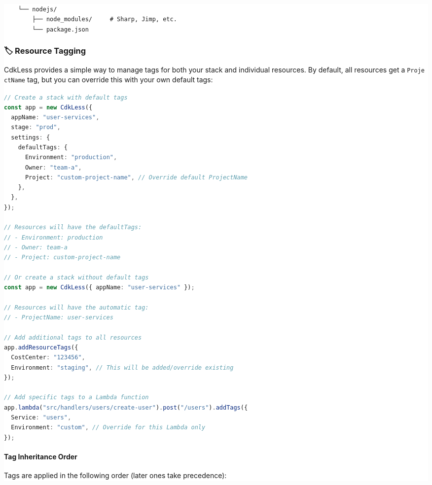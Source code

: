 ```
    └── nodejs/
        ├── node_modules/     # Sharp, Jimp, etc.
        └── package.json
```

### 🏷️ Resource Tagging

CdkLess provides a simple way to manage tags for both your stack and individual resources. By default, all resources get a `ProjectName` tag, but you can override this with your own default tags:

```typescript
// Create a stack with default tags
const app = new CdkLess({
  appName: "user-services",
  stage: "prod",
  settings: {
    defaultTags: {
      Environment: "production",
      Owner: "team-a",
      Project: "custom-project-name", // Override default ProjectName
    },
  },
});

// Resources will have the defaultTags:
// - Environment: production
// - Owner: team-a
// - Project: custom-project-name

// Or create a stack without default tags
const app = new CdkLess({ appName: "user-services" });

// Resources will have the automatic tag:
// - ProjectName: user-services

// Add additional tags to all resources
app.addResourceTags({
  CostCenter: "123456",
  Environment: "staging", // This will be added/override existing
});

// Add specific tags to a Lambda function
app.lambda("src/handlers/users/create-user").post("/users").addTags({
  Service: "users",
  Environment: "custom", // Override for this Lambda only
});
```

#### Tag Inheritance Order

Tags are applied in the following order (later ones take precedence):
